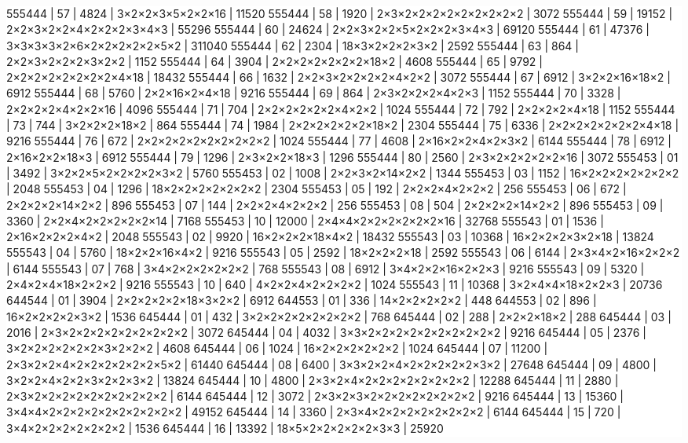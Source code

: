 555444 | 57 | 4824 | 3×2×2×3×5×2×2×16 | 11520
555444 | 58 | 1920 | 2×3×2×2×2×2×2×2×2×2×2 | 3072
555444 | 59 | 19152 | 2×2×3×2×2×4×2×2×2×3×4×3 | 55296
555444 | 60 | 24624 | 2×2×3×2×2×5×2×2×2×3×4×3 | 69120
555444 | 61 | 47376 | 3×3×3×3×2×6×2×2×2×2×2×5×2 | 311040
555444 | 62 | 2304 | 18×3×2×2×2×3×2 | 2592
555444 | 63 | 864 | 2×2×3×2×2×2×3×2×2 | 1152
555444 | 64 | 3904 | 2×2×2×2×2×2×2×18×2 | 4608
555444 | 65 | 9792 | 2×2×2×2×2×2×2×2×4×18 | 18432
555444 | 66 | 1632 | 2×2×3×2×2×2×2×4×2×2 | 3072
555444 | 67 | 6912 | 3×2×2×16×18×2 | 6912
555444 | 68 | 5760 | 2×2×16×2×4×18 | 9216
555444 | 69 | 864 | 2×3×2×2×2×4×2×3 | 1152
555444 | 70 | 3328 | 2×2×2×2×4×2×2×16 | 4096
555444 | 71 | 704 | 2×2×2×2×2×2×4×2×2 | 1024
555444 | 72 | 792 | 2×2×2×2×4×18 | 1152
555444 | 73 | 744 | 3×2×2×2×18×2 | 864
555444 | 74 | 1984 | 2×2×2×2×2×2×18×2 | 2304
555444 | 75 | 6336 | 2×2×2×2×2×2×2×4×18 | 9216
555444 | 76 | 672 | 2×2×2×2×2×2×2×2×2×2 | 1024
555444 | 77 | 4608 | 2×16×2×2×4×2×3×2 | 6144
555444 | 78 | 6912 | 2×16×2×2×18×3 | 6912
555444 | 79 | 1296 | 2×3×2×2×18×3 | 1296
555444 | 80 | 2560 | 2×3×2×2×2×2×2×16 | 3072
555453 | 01 | 3492 | 3×2×2×5×2×2×2×2×3×2 | 5760
555453 | 02 | 1008 | 2×2×3×2×14×2×2 | 1344
555453 | 03 | 1152 | 16×2×2×2×2×2×2×2 | 2048
555453 | 04 | 1296 | 18×2×2×2×2×2×2×2 | 2304
555453 | 05 | 192 | 2×2×2×4×2×2×2 | 256
555453 | 06 | 672 | 2×2×2×2×14×2×2 | 896
555453 | 07 | 144 | 2×2×2×4×2×2×2 | 256
555453 | 08 | 504 | 2×2×2×2×14×2×2 | 896
555453 | 09 | 3360 | 2×2×4×2×2×2×2×2×14 | 7168
555453 | 10 | 12000 | 2×4×4×2×2×2×2×2×2×16 | 32768
555543 | 01 | 1536 | 2×16×2×2×2×4×2 | 2048
555543 | 02 | 9920 | 16×2×2×2×18×4×2 | 18432
555543 | 03 | 10368 | 16×2×2×2×3×2×18 | 13824
555543 | 04 | 5760 | 18×2×2×16×4×2 | 9216
555543 | 05 | 2592 | 18×2×2×2×18 | 2592
555543 | 06 | 6144 | 2×3×4×2×16×2×2×2 | 6144
555543 | 07 | 768 | 3×4×2×2×2×2×2×2 | 768
555543 | 08 | 6912 | 3×4×2×2×16×2×2×3 | 9216
555543 | 09 | 5320 | 2×4×2×4×18×2×2×2 | 9216
555543 | 10 | 640 | 4×2×2×4×2×2×2×2 | 1024
555543 | 11 | 10368 | 3×2×4×4×18×2×2×3 | 20736
644544 | 01 | 3904 | 2×2×2×2×2×18×3×2×2 | 6912
644553 | 01 | 336 | 14×2×2×2×2×2 | 448
644553 | 02 | 896 | 16×2×2×2×2×3×2 | 1536
645444 | 01 | 432 | 3×2×2×2×2×2×2×2×2 | 768
645444 | 02 | 288 | 2×2×2×18×2 | 288
645444 | 03 | 2016 | 2×3×2×2×2×2×2×2×2×2×2 | 3072
645444 | 04 | 4032 | 3×3×2×2×2×2×2×2×2×2×2×2 | 9216
645444 | 05 | 2376 | 3×2×2×2×2×2×2×3×2×2×2 | 4608
645444 | 06 | 1024 | 16×2×2×2×2×2×2 | 1024
645444 | 07 | 11200 | 2×3×2×2×4×2×2×2×2×2×2×5×2 | 61440
645444 | 08 | 6400 | 3×3×2×2×4×2×2×2×2×2×3×2 | 27648
645444 | 09 | 4800 | 3×2×2×4×2×2×3×2×2×3×2 | 13824
645444 | 10 | 4800 | 2×3×2×4×2×2×2×2×2×2×2×2 | 12288
645444 | 11 | 2880 | 2×3×2×2×2×2×2×2×2×2×2×2 | 6144
645444 | 12 | 3072 | 2×3×2×3×2×2×2×2×2×2×2×2 | 9216
645444 | 13 | 15360 | 3×4×4×2×2×2×2×2×2×2×2×2×2 | 49152
645444 | 14 | 3360 | 2×3×4×2×2×2×2×2×2×2×2 | 6144
645444 | 15 | 720 | 3×4×2×2×2×2×2×2×2 | 1536
645444 | 16 | 13392 | 18×5×2×2×2×2×2×3×3 | 25920